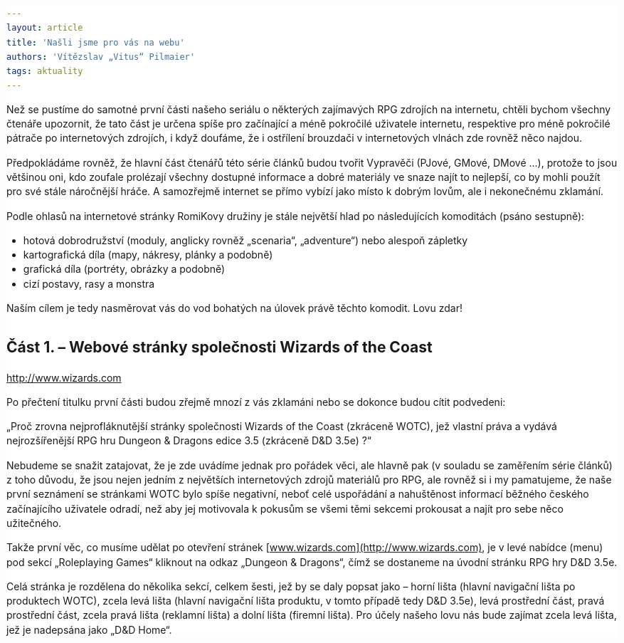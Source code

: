 ```yaml
---
layout: article
title: 'Našli jsme pro vás na webu'
authors: 'Vítězslav „Vitus“ Pilmaier'
tags: aktuality
---
```


Než se pustíme do samotné první části našeho seriálu o některých zajímavých RPG zdrojích na internetu, chtěli bychom všechny čtenáře upozornit, že tato 
část je určena spíše pro začínající a méně pokročilé uživatele internetu, respektive pro méně pokročilé pátrače po internetových zdrojích, i když doufáme, že i ostřílení brouzdači v internetových vlnách zde rovněž něco najdou. 

Předpokládáme rovněž, že hlavní část čtenářů této série článků budou tvořit Vypravěči (PJové, GMové, DMové …), protože to jsou většinou oni, kdo zoufale prolézají všechny dostupné informace a dobré materiály ve snaze najít to nejlepší, co by mohli použít pro své stále náročnější hráče. A samozřejmě internet se přímo vybízí jako místo k dobrým lovům, ale i nekonečnému zklamání. 

Podle ohlasů na internetové stránky RomiKovy družiny je stále největší hlad po následujících komoditách (psáno sestupně): 

* hotová dobrodružství (moduly, anglicky rovněž „scenaria“, „adventure“) nebo alespoň zápletky 
* kartografická díla (mapy, nákresy, plánky a podobně) 
* grafická díla (portréty, obrázky a podobně) 
* cizí postavy, rasy a monstra 

Naším cílem je tedy nasměrovat vás do vod bohatých na úlovek právě těchto komodit. Lovu zdar! 

## Část 1. – Webové stránky společnosti Wizards of the Coast
 
<http://www.wizards.com>
 
Po přečtení titulku první části budou zřejmě mnozí z vás zklamáni nebo se dokonce budou cítit podvedeni: 

„Proč zrovna nejprofláknutější stránky společnosti Wizards of the Coast (zkráceně WOTC), jež vlastní práva a vydává nejrozšířenější RPG hru Dungeon & Dragons edice 3.5 (zkráceně D&D 3.5e) ?“ 

Nebudeme se snažit zatajovat, že je zde uvádíme jednak pro pořádek věci, ale hlavně pak (v souladu se zaměřením série článků) z toho důvodu, že jsou nejen jedním z největších internetových zdrojů materiálů pro RPG, ale rovněž si i my pamatujeme, že naše první seznámení se stránkami WOTC bylo spíše negativní, neboť celé uspořádání a nahuštěnost informací běžného českého začínajícího uživatele odradí, než aby jej motivovala k pokusům se všemi těmi sekcemi prokousat a najít pro sebe něco užitečného. 

Takže první věc, co musíme udělat po otevření stránek [www.wizards.com](http://www.wizards.com), je v levé nabídce (menu) pod sekcí „Roleplaying Games“ kliknout na odkaz „Dungeon & Dragons“, čímž se dostaneme na úvodní stránku RPG hry D&D 3.5e. 

Celá stránka je rozdělena do několika sekcí, celkem šesti, jež by se daly popsat jako – horní lišta (hlavní navigační lišta po produktech WOTC), zcela levá lišta (hlavní navigační lišta produktu, v tomto případě tedy D&D 3.5e), levá prostřední část, pravá prostřední část, zcela pravá lišta (reklamní lišta) a dolní lišta (firemní lišta). Pro účely našeho lovu nás bude zajímat zcela levá lišta, jež je nadepsána jako „D&D Home“. 
